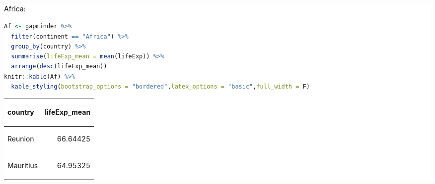 Africa:

``` r
Af <- gapminder %>% 
  filter(continent == "Africa") %>% 
  group_by(country) %>% 
  summarise(lifeExp_mean = mean(lifeExp)) %>% 
  arrange(desc(lifeExp_mean))
knitr::kable(Af) %>% 
  kable_styling(bootstrap_options = "bordered",latex_options = "basic",full_width = F)
```

<table class="table table-bordered" style="width: auto !important; margin-left: auto; margin-right: auto;">

<thead>

<tr>

<th style="text-align:left;">

country

</th>

<th style="text-align:right;">

lifeExp\_mean

</th>

</tr>

</thead>

<tbody>

<tr>

<td style="text-align:left;">

Reunion

</td>

<td style="text-align:right;">

66.64425

</td>

</tr>

<tr>

<td style="text-align:left;">

Mauritius

</td>

<td style="text-align:right;">

64.95325
